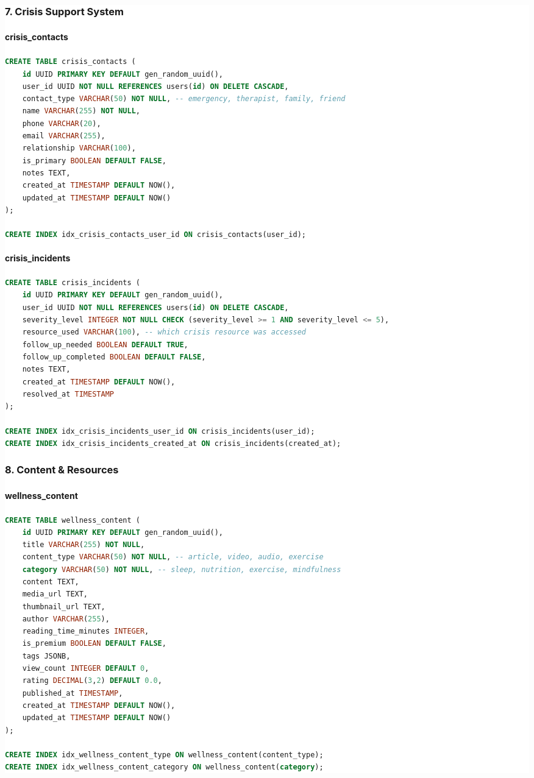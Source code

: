 ### 7. Crisis Support System

#### crisis_contacts
```sql
CREATE TABLE crisis_contacts (
    id UUID PRIMARY KEY DEFAULT gen_random_uuid(),
    user_id UUID NOT NULL REFERENCES users(id) ON DELETE CASCADE,
    contact_type VARCHAR(50) NOT NULL, -- emergency, therapist, family, friend
    name VARCHAR(255) NOT NULL,
    phone VARCHAR(20),
    email VARCHAR(255),
    relationship VARCHAR(100),
    is_primary BOOLEAN DEFAULT FALSE,
    notes TEXT,
    created_at TIMESTAMP DEFAULT NOW(),
    updated_at TIMESTAMP DEFAULT NOW()
);

CREATE INDEX idx_crisis_contacts_user_id ON crisis_contacts(user_id);
```

#### crisis_incidents
```sql
CREATE TABLE crisis_incidents (
    id UUID PRIMARY KEY DEFAULT gen_random_uuid(),
    user_id UUID NOT NULL REFERENCES users(id) ON DELETE CASCADE,
    severity_level INTEGER NOT NULL CHECK (severity_level >= 1 AND severity_level <= 5),
    resource_used VARCHAR(100), -- which crisis resource was accessed
    follow_up_needed BOOLEAN DEFAULT TRUE,
    follow_up_completed BOOLEAN DEFAULT FALSE,
    notes TEXT,
    created_at TIMESTAMP DEFAULT NOW(),
    resolved_at TIMESTAMP
);

CREATE INDEX idx_crisis_incidents_user_id ON crisis_incidents(user_id);
CREATE INDEX idx_crisis_incidents_created_at ON crisis_incidents(created_at);
```

### 8. Content & Resources

#### wellness_content
```sql
CREATE TABLE wellness_content (
    id UUID PRIMARY KEY DEFAULT gen_random_uuid(),
    title VARCHAR(255) NOT NULL,
    content_type VARCHAR(50) NOT NULL, -- article, video, audio, exercise
    category VARCHAR(50) NOT NULL, -- sleep, nutrition, exercise, mindfulness
    content TEXT,
    media_url TEXT,
    thumbnail_url TEXT,
    author VARCHAR(255),
    reading_time_minutes INTEGER,
    is_premium BOOLEAN DEFAULT FALSE,
    tags JSONB,
    view_count INTEGER DEFAULT 0,
    rating DECIMAL(3,2) DEFAULT 0.0,
    published_at TIMESTAMP,
    created_at TIMESTAMP DEFAULT NOW(),
    updated_at TIMESTAMP DEFAULT NOW()
);

CREATE INDEX idx_wellness_content_type ON wellness_content(content_type);
CREATE INDEX idx_wellness_content_category ON wellness_content(category);
```